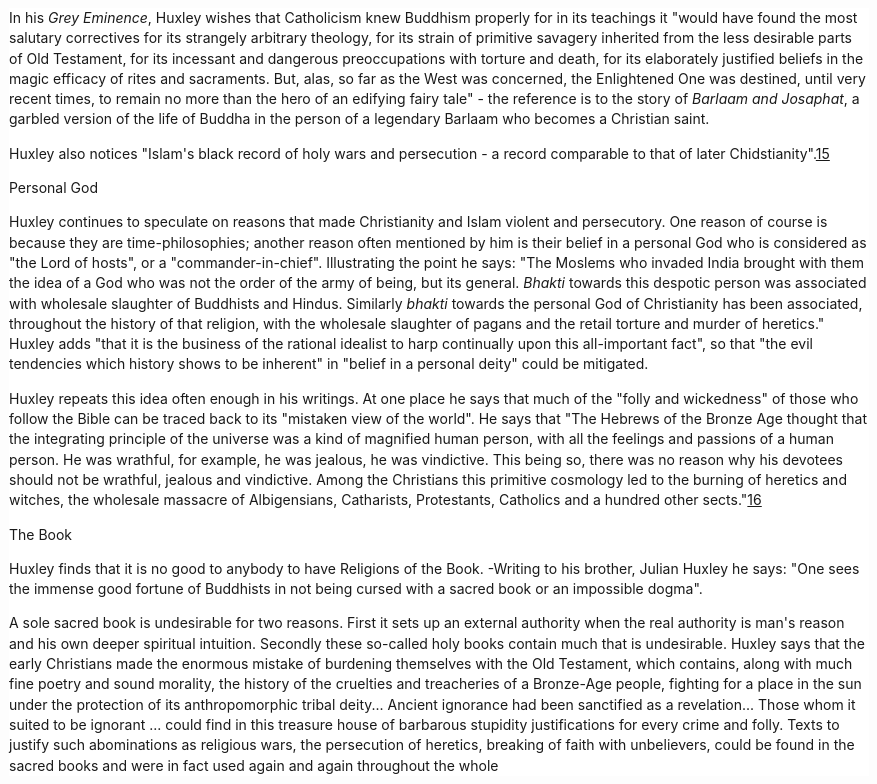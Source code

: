 In his *Grey Eminence*, Huxley wishes that Catholicism knew Buddhism
properly for in its teachings it "would have found the most salutary
correctives for its strangely arbitrary theology, for its strain of
primitive savagery inherited from the less desirable parts of Old
Testament, for its incessant and dangerous preoccupations with torture
and death, for its elaborately justified beliefs in the magic efficacy
of rites and sacraments. But, alas, so far as the West was concerned,
the Enlightened One was destined, until very recent times, to remain no
more than the hero of an edifying fairy tale" - the reference is to the
story of *Barlaam and Josaphat*, a garbled version of the life of Buddha
in the person of a legendary Barlaam who becomes a Christian saint.

Huxley also notices "Islam's black record of holy wars and persecution -
a record comparable to that of later Chidstianity".[15](#15)

  
Personal God

Huxley continues to speculate on reasons that made Christianity and
Islam violent and persecutory. One reason of course is because they are
time-philosophies; another reason often mentioned by him is their belief
in a personal God who is considered as "the Lord of hosts", or a
"commander-in-chief". Illustrating the point he says: "The Moslems who
invaded India brought with them the idea of a God who was not the order
of the army of being, but its general. *Bhakti* towards this despotic
person was associated with wholesale slaughter of Buddhists and Hindus.
Similarly *bhakti* towards the personal God of Christianity has been
associated, throughout the history of that religion, with the wholesale
slaughter of pagans and the retail torture and murder of heretics."
Huxley adds "that it is the business of the rational idealist to harp
continually upon this all-important fact", so that "the evil tendencies
which history shows to be inherent" in "belief in a personal deity"
could be mitigated.

Huxley repeats this idea often enough in his writings. At one place he
says that much of the "folly and wickedness" of those who follow the
Bible can be traced back to its "mistaken view of the world". He says
that "The Hebrews of the Bronze Age thought that the integrating
principle of the universe was a kind of magnified human person, with all
the feelings and passions of a human person. He was wrathful, for
example, he was jealous, he was vindictive. This being so, there was no
reason why his devotees should not be wrathful, jealous and vindictive.
Among the Christians this primitive cosmology led to the burning of
heretics and witches, the wholesale massacre of Albigensians,
Catharists, Protestants, Catholics and a hundred other sects."[16](#16)

  
The Book

Huxley finds that it is no good to anybody to have Religions of the
Book. -Writing to his brother, Julian Huxley he says: "One sees the
immense good fortune of Buddhists in not being cursed with a sacred book
or an impossible dogma".

A sole sacred book is undesirable for two reasons. First it sets up an
external authority when the real authority is man's reason and his own
deeper spiritual intuition. Secondly these so-called holy books contain
much that is undesirable. Huxley says that the early Christians made the
enormous mistake of burdening themselves with the Old Testament, which
contains, along with much fine poetry and sound morality, the history of
the cruelties and treacheries of a Bronze-Age people, fighting for a
place in the sun under the protection of its anthropomorphic tribal
deity... Ancient ignorance had been sanctified as a revelation... Those
whom it suited to be ignorant ... could find in this treasure house of
barbarous stupidity justifications for every crime and folly. Texts to
justify such abominations as religious wars, the persecution of
heretics, breaking of faith with unbelievers, could be found in the
sacred books and were in fact used again and again throughout the whole